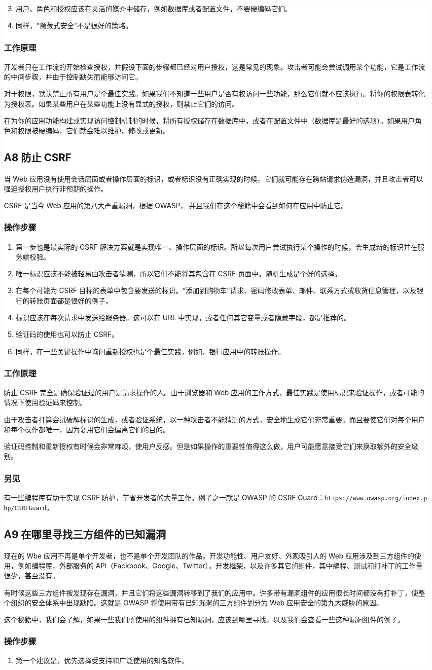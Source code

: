 3.  用户、角色和授权应该在灵活的媒介中储存，例如数据库或者配置文件，不要硬编码它们。

4.  同样，“隐藏式安全”不是很好的策略。

### 工作原理

开发者只在工作流的开始检查授权，并假设下面的步骤都已经对用户授权，这是常见的现象。攻击者可能会尝试调用某个功能，它是工作流的中间步骤，并由于控制缺失而能够访问它。

对于权限，默认禁止所有用户是个最佳实践。如果我们不知道一些用户是否有权访问一些功能，那么它们就不应该执行。将你的权限表转化为授权表。如果某些用户在某些功能上没有显式的授权，则禁止它们的访问。

在为你的应用功能构建或实现访问控制机制的时候，将所有授权储存在数据库中，或者在配置文件中（数据库是最好的选项）。如果用户角色和权限被硬编码，它们就会难以维护、修改或更新。

## A8 防止 CSRF

当 Web 应用没有使用会话层面或者操作层面的标识，或者标识没有正确实现的时候，它们就可能存在跨站请求伪造漏洞，并且攻击者可以强迫授权用户执行非预期的操作。

CSRF 是当今 Web 应用的第八大严重漏洞，根据 OWASP， 并且我们在这个秘籍中会看到如何在应用中防止它。

### 操作步骤

1.  第一步也是最实际的 CSRF 解决方案就是实现唯一、操作层面的标识。所以每次用户尝试执行某个操作的时候，会生成新的标识并在服务端校验。

2.  唯一标识应该不能被轻易由攻击者猜测，所以它们不能将其包含在 CSRF 页面中。随机生成是个好的选择。

3.  在每个可能为 CSRF 目标的表单中包含要发送的标识。“添加到购物车”请求、密码修改表单、邮件、联系方式或收货信息管理，以及银行的转账页面都是很好的例子。

4.  标识应该在每次请求中发送给服务器。这可以在 URL 中实现，或者任何其它变量或者隐藏字段，都是推荐的。

5.  验证码的使用也可以防止 CSRF。

6.  同样，在一些关键操作中询问重新授权也是个最佳实践，例如，银行应用中的转账操作。

### 工作原理

防止 CSRF 完全是确保验证过的用户是请求操作的人。由于浏览器和 Web 应用的工作方式，最佳实践是使用标识来验证操作，或者可能的情况下使用验证码来控制。

由于攻击者打算尝试破解标识的生成，或者验证系统，以一种攻击者不能猜测的方式，安全地生成它们非常重要。而且要使它们对每个用户和每个操作都唯一，因为复用它们会偏离它们的目的。

验证码控制和重新授权有时候会非常麻烦，使用户反感。但是如果操作的重要性值得这么做，用户可能愿意接受它们来换取额外的安全级别。

### 另见

有一些编程库有助于实现 CSRF 防护，节省开发者的大量工作。例子之一就是 OWASP 的 CSRF Guard：`https://www.owasp.org/index.php/CSRFGuard`。

## A9 在哪里寻找三方组件的已知漏洞

现在的 Wbe 应用不再是单个开发者，也不是单个开发团队的作品。开发功能性、用户友好、外观吸引人的 Web 应用涉及到三方组件的使用，例如编程库，外部服务的 API（Fackbook、Google、Twitter），开发框架，以及许多其它的组件，其中编程、测试和打补丁的工作量很少，甚至没有。

有时候这些三方组件被发现存在漏洞，并且它们将这些漏洞转移到了我们的应用中。许多带有漏洞组件的应用很长时间都没有打补丁，使整个组织的安全体系中出现缺陷。这就是 OWASP 将使用带有已知漏洞的三方组件划分为 Web 应用安全的第九大威胁的原因。

这个秘籍中，我们会了解，如果一些我们所使用的组件拥有已知漏洞，应该到哪里寻找，以及我们会查看一些这种漏洞组件的例子。

### 操作步骤

1.  第一个建议是，优先选择受支持和广泛使用的知名软件。
